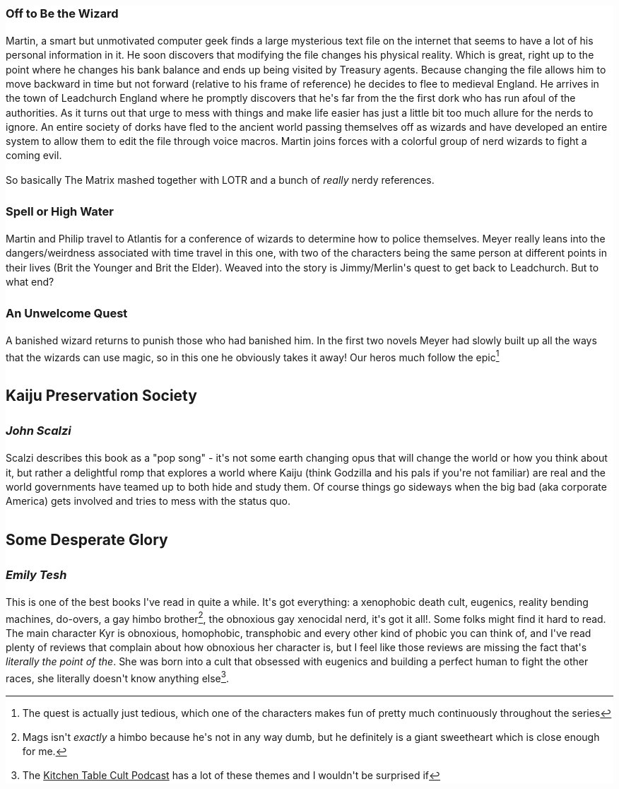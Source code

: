 ### Off to Be the Wizard
Martin, a smart but unmotivated computer geek finds a large mysterious text file on the internet that seems to have a lot 
of his personal information in it. He soon discovers that modifying the file changes his physical reality. Which is great, 
right up to the point where he changes his bank balance and ends up being visited by Treasury agents. Because changing the 
file allows him to move backward in time but not forward (relative to his frame of reference) he decides to flee to medieval 
England. He arrives in the town of Leadchurch England where he promptly discovers that he's far from the the first dork who has run afoul of the authorities. 
As it turns out that urge to mess with things and make life easier has just a little bit too much allure for the nerds to ignore.
An entire society of dorks have fled to the ancient world passing themselves off as wizards and have developed an entire system to allow them 
to edit the file through voice macros.  Martin joins forces with a colorful group of nerd wizards to fight a coming evil.

So basically The Matrix mashed together with LOTR and a bunch of _really_ nerdy references.

### Spell or High Water
Martin and Philip travel to Atlantis for a conference of wizards to determine how to police themselves. Meyer really leans into 
the dangers/weirdness associated with time travel in this one, with two of the characters being the same person at different points 
in their lives (Brit the Younger and Brit the Elder). Weaved into the story is Jimmy/Merlin's quest to get back to Leadchurch. But 
to what end? 

### An Unwelcome Quest
A banished wizard returns to punish those who had banished him. In the first two novels Meyer had slowly built up all the ways that 
the wizards can use magic, so in this one he obviously takes it away! Our heros much follow the epic[^epic]

## Kaiju Preservation Society
### _John Scalzi_ 
Scalzi describes this book as a "pop song" - it's not some earth changing opus that will change the world or how you think about it, but 
rather a delightful romp that explores a world where Kaiju (think Godzilla and his pals if you're not familiar) are real and 
the world governments have teamed up to both hide and study them. Of course things go sideways when the big bad (aka corporate America) 
gets involved and tries to mess with the status quo.

## Some Desperate Glory
### _Emily Tesh_ 
This is one of the best books I've read in quite a while.   It's got everything: 
a xenophobic death cult, eugenics, reality bending machines, do-overs, a gay himbo brother[^mags], the obnoxious gay xenocidal nerd, 
it's got it all!. Some folks might find it hard to read. The main character Kyr  is obnoxious, homophobic, transphobic and every other 
kind of phobic you can think of, and I've read plenty of reviews that complain about how obnoxious her character is, but I feel like 
those reviews are missing the fact that's _literally the point of the_. She was born into a cult that obsessed with eugenics and 
building a perfect human to fight the other races, she literally doesn't know anything else[^ktc].


[^scalzi]: YES ANOTHER ONE I LIKE HIS WORK OKAY??!?!
[^WWZ]: Even if you like the movie it sucks okay? It's alright on it's own but putting Brad Pitt in this was the worst possible 
[^epic]: The quest is actually just tedious, which one of the characters makes fun of pretty much continuously throughout the series
[^ktc]: The [Kitchen Table Cult Podcast](https://kitchentablecult.com/) has a lot of these themes and I wouldn't be surprised if 
[^mags]: Mags isn't _exactly_ a himbo because he's not in any way dumb, but he definitely is a giant sweetheart which is close enough for me.
[^murderbot]: I can't explain this joke without ruining the book so you'll just have to read it.